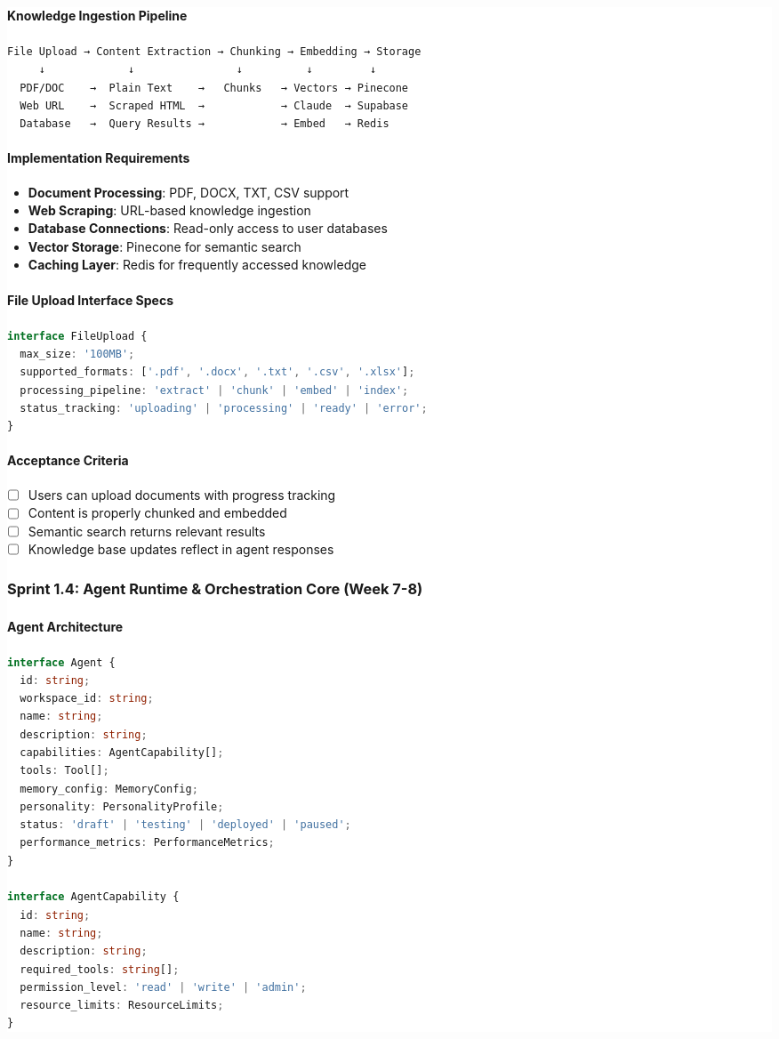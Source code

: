 #### Knowledge Ingestion Pipeline
```
File Upload → Content Extraction → Chunking → Embedding → Storage
     ↓             ↓                ↓          ↓         ↓
  PDF/DOC    →  Plain Text    →   Chunks   → Vectors → Pinecone
  Web URL    →  Scraped HTML  →            → Claude  → Supabase
  Database   →  Query Results →            → Embed   → Redis
```

#### Implementation Requirements
- **Document Processing**: PDF, DOCX, TXT, CSV support
- **Web Scraping**: URL-based knowledge ingestion
- **Database Connections**: Read-only access to user databases
- **Vector Storage**: Pinecone for semantic search
- **Caching Layer**: Redis for frequently accessed knowledge

#### File Upload Interface Specs
```typescript
interface FileUpload {
  max_size: '100MB';
  supported_formats: ['.pdf', '.docx', '.txt', '.csv', '.xlsx'];
  processing_pipeline: 'extract' | 'chunk' | 'embed' | 'index';
  status_tracking: 'uploading' | 'processing' | 'ready' | 'error';
}
```

#### Acceptance Criteria
- [ ] Users can upload documents with progress tracking
- [ ] Content is properly chunked and embedded
- [ ] Semantic search returns relevant results
- [ ] Knowledge base updates reflect in agent responses

### Sprint 1.4: Agent Runtime & Orchestration Core (Week 7-8)

#### Agent Architecture
```typescript
interface Agent {
  id: string;
  workspace_id: string;
  name: string;
  description: string;
  capabilities: AgentCapability[];
  tools: Tool[];
  memory_config: MemoryConfig;
  personality: PersonalityProfile;
  status: 'draft' | 'testing' | 'deployed' | 'paused';
  performance_metrics: PerformanceMetrics;
}

interface AgentCapability {
  id: string;
  name: string;
  description: string;
  required_tools: string[];
  permission_level: 'read' | 'write' | 'admin';
  resource_limits: ResourceLimits;
}
```
